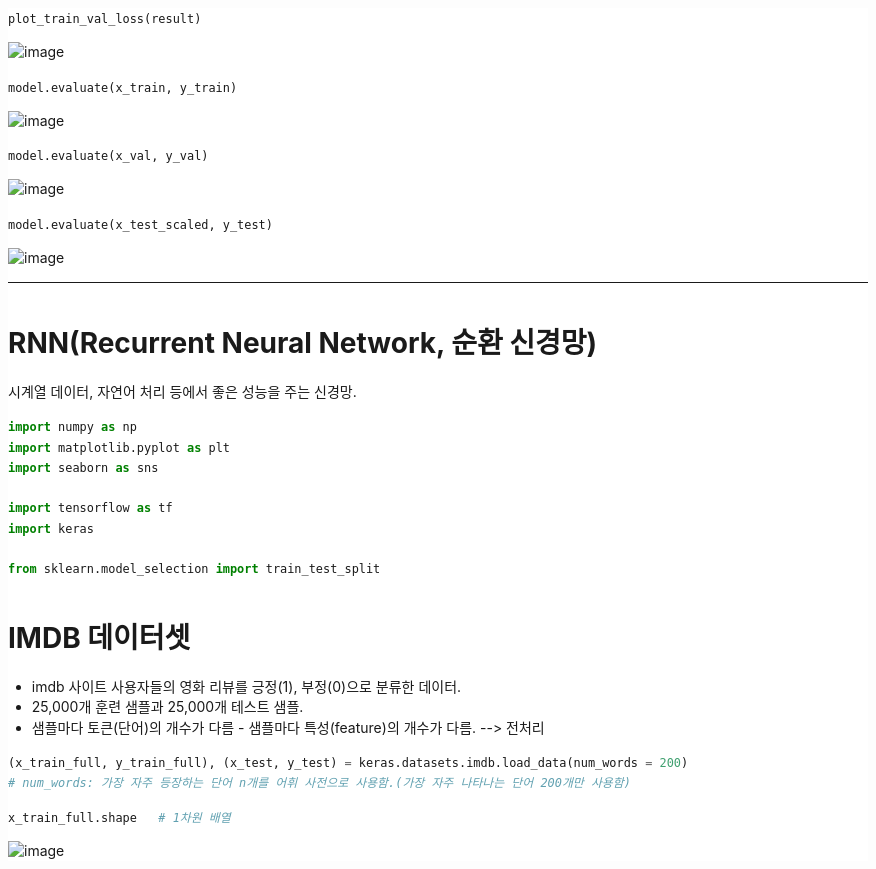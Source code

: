 ```python
plot_train_val_loss(result)
```
<img width="567" height="432" alt="image" src="https://github.com/user-attachments/assets/501b1432-45c7-4c43-8025-7577c03e8d04" />

```python
model.evaluate(x_train, y_train)
```
<img width="827" height="45" alt="image" src="https://github.com/user-attachments/assets/d11b3632-69b9-431f-83d4-bd1607ef3214" />

```python
model.evaluate(x_val, y_val)
```
<img width="820" height="45" alt="image" src="https://github.com/user-attachments/assets/d167f280-8985-46de-98ee-ed7e71e609d8" />

```python
model.evaluate(x_test_scaled, y_test)
```
<img width="818" height="40" alt="image" src="https://github.com/user-attachments/assets/487fb9a3-6ca0-43d6-ada4-887a0c155761" />

-----------------

# RNN(Recurrent Neural Network, 순환 신경망)


시계열 데이터, 자연어 처리 등에서 좋은 성능을 주는 신경망.


```python
import numpy as np
import matplotlib.pyplot as plt
import seaborn as sns

import tensorflow as tf
import keras

from sklearn.model_selection import train_test_split
```

# IMDB 데이터셋


*   imdb 사이트 사용자들의 영화 리뷰를 긍정(1), 부정(0)으로 분류한 데이터.
*   25,000개 훈련 샘플과 25,000개 테스트 샘플.
*   샘플마다 토큰(단어)의 개수가 다름 - 샘플마다 특성(feature)의 개수가 다름. --> 전처리


```python
(x_train_full, y_train_full), (x_test, y_test) = keras.datasets.imdb.load_data(num_words = 200)
# num_words: 가장 자주 등장하는 단어 n개를 어휘 사전으로 사용함.(가장 자주 나타나는 단어 200개만 사용함)
```
```python
x_train_full.shape   # 1차원 배열
```
<img width="68" height="27" alt="image" src="https://github.com/user-attachments/assets/0c9b8497-2f4b-4250-ba88-93805afc376d" />
